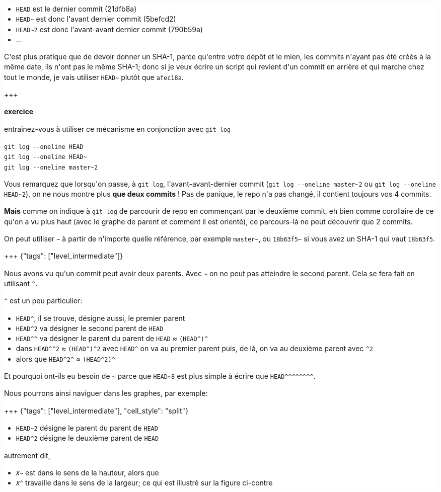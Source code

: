 * `HEAD` est le dernier commit (21dfb8a)
* `HEAD~` est donc l'avant dernier commit (5befcd2)
* `HEAD~2` est donc l'avant-avant dernier commit (790b59a)
* ...

C'est plus pratique que de devoir donner un SHA-1, parce qu'entre votre dépôt et le mien, les commits n'ayant pas été créés à la même date, ils n'ont pas le même SHA-1; donc si je veux écrire un script qui revient d'un commit en arrière et qui marche chez tout le monde, je vais utiliser `HEAD~` plutôt que `afec18a`.

+++

**exercice**

entrainez-vous à utiliser ce mécanisme en conjonction avec `git log`

    git log --oneline HEAD
    git log --oneline HEAD~
    git log --oneline master~2

Vous remarquez que lorsqu'on passe, à `git log`, l'avant-avant-dernier commit (`git log --oneline master~2` ou `git log --oneline HEAD~2`), on ne nous montre plus **que deux commits** ! Pas de panique, le repo n'a pas changé, il contient toujours vos 4 commits.

**Mais** comme on indique à `git log` de parcourir de repo en commençant par le deuxième commit, eh bien comme corollaire de ce qu'on a vu plus haut (avec le graphe de parent et comment il est orienté), ce parcours-là ne peut découvrir que 2 commits.

On peut utiliser `~` à partir de n'importe quelle référence, par exemple `master~`, ou `18b63f5~` si vous avez un SHA-1 qui vaut `18b63f5`.

+++ {"tags": ["level_intermediate"]}

Nous avons vu qu'un commit peut avoir deux parents. Avec `~` on ne peut pas atteindre le second parent. Cela se fera fait en  utilisant `^`.

`^` est un peu particulier:
* `HEAD^`, il se trouve, désigne aussi, le premier parent
* `HEAD^2` va désigner le second parent de `HEAD`
* `HEAD^^` va désigner le parent du parent de `HEAD` $\approx$ `(HEAD^)^`
* dans `HEAD^^2` $\approx$ `(HEAD^)^2` avec `HEAD^` on va au premier parent puis, de là, on va au deuxième parent avec `^2`
* alors que `HEAD^2^` $\approx$ `(HEAD^2)^`

Et pourquoi ont-ils eu besoin de `~` parce que `HEAD~8` est plus simple à écrire que `HEAD^^^^^^^^`.

Nous pourrons ainsi naviguer dans les graphes, par exemple:

+++ {"tags": ["level_intermediate"], "cell_style": "split"}

* `HEAD~2` désigne le parent du parent de `HEAD`
* `HEAD^2` désigne le deuxième parent de `HEAD`

autrement dit,

* *`X~`* est dans le sens de la hauteur, alors que
* *`X^`* travaille dans le sens de la largeur; ce qui est illustré sur la figure ci-contre
